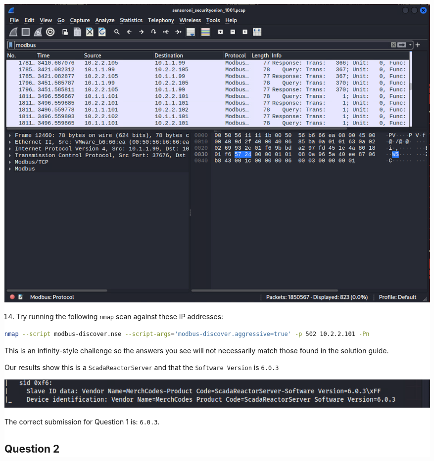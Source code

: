 <img src="./img/c42-image9.PNG">

14. Try running the following `nmap` scan against these IP addresses:

```bash
nmap --script modbus-discover.nse --script-args='modbus-discover.aggressive=true' -p 502 10.2.2.101 -Pn
```

This is an infinity-style challenge so the answers you see will not necessarily match those found in the solution guide.

Our results show this is a `ScadaReactorServer` and that the `Software Version` is `6.0.3`

<img src="./img/c42-image10.PNG">

The correct submission for Question 1 is: `6.0.3`.


## Question 2

